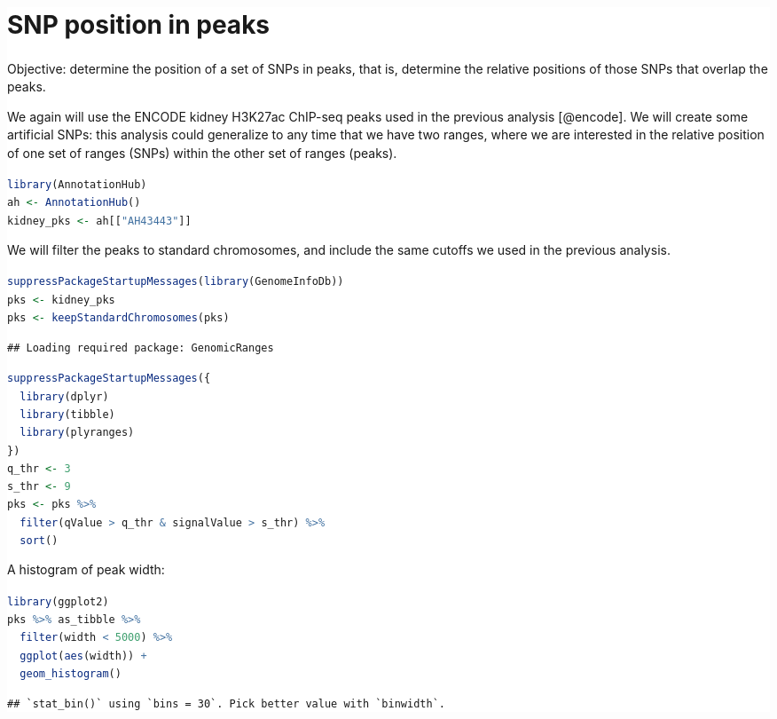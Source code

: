 # SNP position in peaks

Objective: determine the position of a set of SNPs in peaks, that is, determine the relative positions of those SNPs that overlap the peaks.

We again will use the ENCODE kidney H3K27ac ChIP-seq peaks used in the previous analysis [@encode]. We will create some artificial SNPs: this analysis could generalize to any time that we have two ranges, where we are interested in the relative position of one set of ranges (SNPs) within the other set of ranges (peaks).


```r
library(AnnotationHub)
ah <- AnnotationHub()
kidney_pks <- ah[["AH43443"]]
```



We will filter the peaks to standard chromosomes, and include the same cutoffs we used in the previous analysis.


```r
suppressPackageStartupMessages(library(GenomeInfoDb))
pks <- kidney_pks
pks <- keepStandardChromosomes(pks)
```

```
## Loading required package: GenomicRanges
```


```r
suppressPackageStartupMessages({
  library(dplyr)
  library(tibble)
  library(plyranges)
})
q_thr <- 3
s_thr <- 9
pks <- pks %>% 
  filter(qValue > q_thr & signalValue > s_thr) %>%
  sort()
```

A histogram of peak width:


```r
library(ggplot2)
pks %>% as_tibble %>%
  filter(width < 5000) %>%
  ggplot(aes(width)) + 
  geom_histogram()
```

```
## `stat_bin()` using `bins = 30`. Pick better value with `binwidth`.
```

